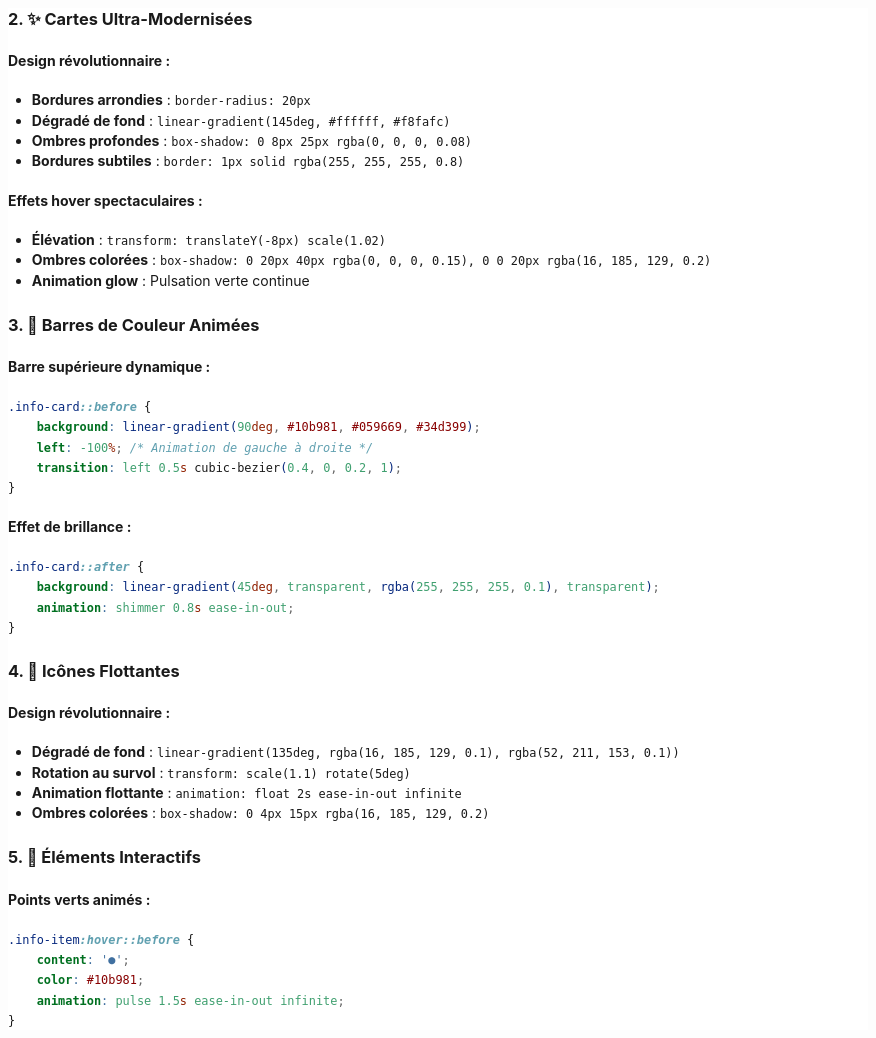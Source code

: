 ### **2. ✨ Cartes Ultra-Modernisées**

#### **Design révolutionnaire :**
- **Bordures arrondies** : `border-radius: 20px`
- **Dégradé de fond** : `linear-gradient(145deg, #ffffff, #f8fafc)`
- **Ombres profondes** : `box-shadow: 0 8px 25px rgba(0, 0, 0, 0.08)`
- **Bordures subtiles** : `border: 1px solid rgba(255, 255, 255, 0.8)`

#### **Effets hover spectaculaires :**
- **Élévation** : `transform: translateY(-8px) scale(1.02)`
- **Ombres colorées** : `box-shadow: 0 20px 40px rgba(0, 0, 0, 0.15), 0 0 20px rgba(16, 185, 129, 0.2)`
- **Animation glow** : Pulsation verte continue

### **3. 🌈 Barres de Couleur Animées**

#### **Barre supérieure dynamique :**
```css
.info-card::before {
    background: linear-gradient(90deg, #10b981, #059669, #34d399);
    left: -100%; /* Animation de gauche à droite */
    transition: left 0.5s cubic-bezier(0.4, 0, 0.2, 1);
}
```

#### **Effet de brillance :**
```css
.info-card::after {
    background: linear-gradient(45deg, transparent, rgba(255, 255, 255, 0.1), transparent);
    animation: shimmer 0.8s ease-in-out;
}
```

### **4. 🎯 Icônes Flottantes**

#### **Design révolutionnaire :**
- **Dégradé de fond** : `linear-gradient(135deg, rgba(16, 185, 129, 0.1), rgba(52, 211, 153, 0.1))`
- **Rotation au survol** : `transform: scale(1.1) rotate(5deg)`
- **Animation flottante** : `animation: float 2s ease-in-out infinite`
- **Ombres colorées** : `box-shadow: 0 4px 15px rgba(16, 185, 129, 0.2)`

### **5. 🔄 Éléments Interactifs**

#### **Points verts animés :**
```css
.info-item:hover::before {
    content: '●';
    color: #10b981;
    animation: pulse 1.5s ease-in-out infinite;
}
```

